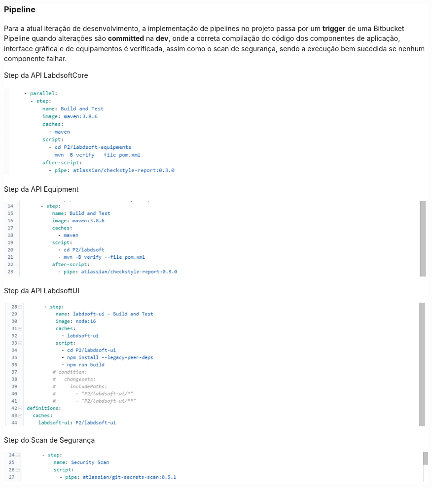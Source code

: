 ###  **Pipeline**

Para a atual iteração de desenvolvimento, a implementação de pipelines no projeto passa por um **trigger** de uma Bitbucket Pipeline quando alterações são **committed** na **dev**, onde a correta compilação do código dos componentes de aplicação, interface gráfica e de equipamentos é verificada, assim como o scan de segurança, sendo a execução bem sucedida se nenhum componente falhar.

Step da API LabdsoftCore

![Pipeline_Core](Imagens/Pipeline_API_Core.png)

Step da API Equipment

![Pipeline_Equipment](Imagens/Pipeline_API_Equipment.png)

Step da API LabdsoftUI

![Pipeline_UI](Imagens/Pipeline_UI.png)

Step do Scan de Segurança

![Pipeline_Security](Imagens/Pipeline_Security.png)
